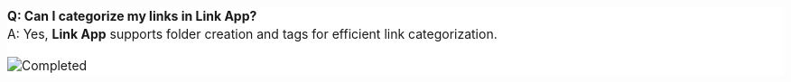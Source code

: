 **Q: Can I categorize my links in Link App?**  
A: Yes, **Link App** supports folder creation and tags for efficient link categorization.

![Completed](https://media.giphy.com/media/YjRPVQo5kEh1imlNnF/giphy.gif?cid=790b7611vpkfksj4nfifnmwbdi6tjmq5j9xi20z7ndv0a1xr&ep=v1_gifs_search&rid=giphy.gif&ct=g)